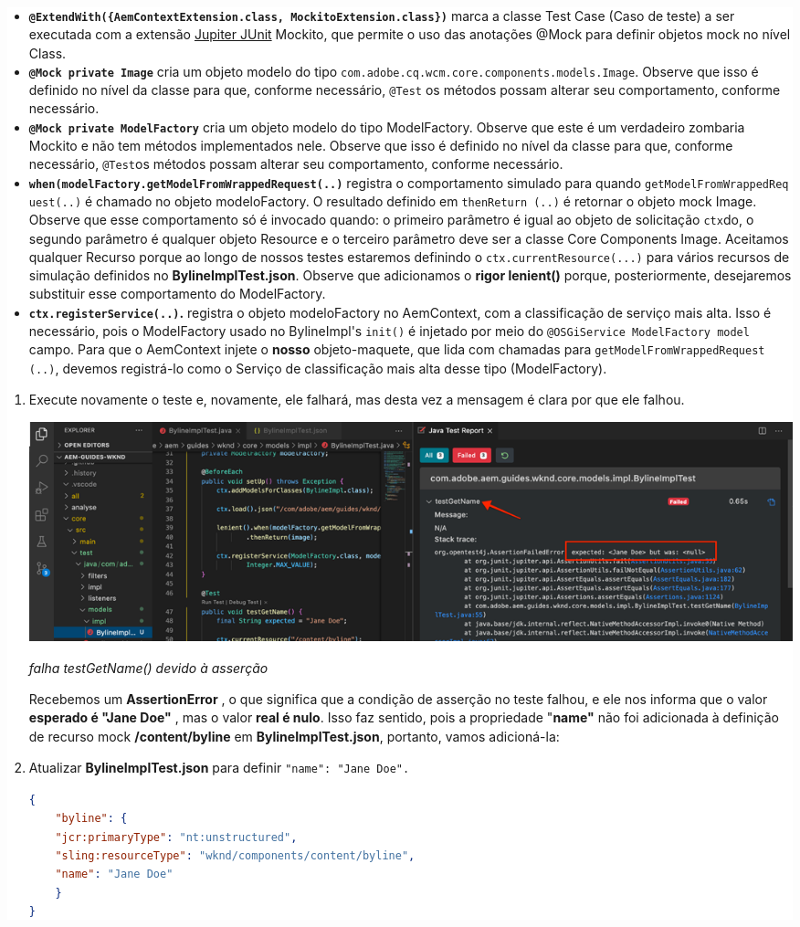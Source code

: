    * **`@ExtendWith({AemContextExtension.class, MockitoExtension.class})`** marca a classe Test Case (Caso de teste) a ser executada com a extensão [Jupiter JUnit](https://www.javadoc.io/page/org.mockito/mockito-junit-jupiter/latest/org/mockito/junit/jupiter/MockitoExtension.html) Mockito, que permite o uso das anotações @Mock para definir objetos mock no nível Class.
   * **`@Mock private Image`** cria um objeto modelo do tipo `com.adobe.cq.wcm.core.components.models.Image`. Observe que isso é definido no nível da classe para que, conforme necessário, `@Test` os métodos possam alterar seu comportamento, conforme necessário.
   * **`@Mock private ModelFactory`** cria um objeto modelo do tipo ModelFactory. Observe que este é um verdadeiro zombaria Mockito e não tem métodos implementados nele. Observe que isso é definido no nível da classe para que, conforme necessário, `@Test`os métodos possam alterar seu comportamento, conforme necessário.
   * **`when(modelFactory.getModelFromWrappedRequest(..)`** registra o comportamento simulado para quando `getModelFromWrappedRequest(..)` é chamado no objeto modeloFactory. O resultado definido em `thenReturn (..)` é retornar o objeto mock Image. Observe que esse comportamento só é invocado quando: o primeiro parâmetro é igual ao objeto de solicitação `ctx`do, o segundo parâmetro é qualquer objeto Resource e o terceiro parâmetro deve ser a classe Core Components Image. Aceitamos qualquer Recurso porque ao longo de nossos testes estaremos definindo o `ctx.currentResource(...)` para vários recursos de simulação definidos no **BylineImplTest.json**. Observe que adicionamos o **rigor lenient()** porque, posteriormente, desejaremos substituir esse comportamento do ModelFactory.
   * **`ctx.registerService(..)`.** registra o objeto modeloFactory no AemContext, com a classificação de serviço mais alta. Isso é necessário, pois o ModelFactory usado no BylineImpl&#39;s `init()` é injetado por meio do `@OSGiService ModelFactory model` campo. Para que o AemContext injete o **nosso** objeto-maquete, que lida com chamadas para `getModelFromWrappedRequest(..)`, devemos registrá-lo como o Serviço de classificação mais alta desse tipo (ModelFactory).

1. Execute novamente o teste e, novamente, ele falhará, mas desta vez a mensagem é clara por que ele falhou.

   ![declaração de falha de nome de teste](assets/unit-testing/testgetname-failure-assertion.png)

   *falha testGetName() devido à asserção*

   Recebemos um **AssertionError** , o que significa que a condição de asserção no teste falhou, e ele nos informa que o valor **esperado é &quot;Jane Doe&quot;** , mas o valor **real é nulo**. Isso faz sentido, pois a propriedade &quot;**name&quot;** não foi adicionada à definição de recurso mock **/content/byline** em **BylineImplTest.json**, portanto, vamos adicioná-la:

1. Atualizar **BylineImplTest.json** para definir `"name": "Jane Doe".`

   ```json
   {
       "byline": {
       "jcr:primaryType": "nt:unstructured",
       "sling:resourceType": "wknd/components/content/byline",
       "name": "Jane Doe"
       }
   }
   ```
